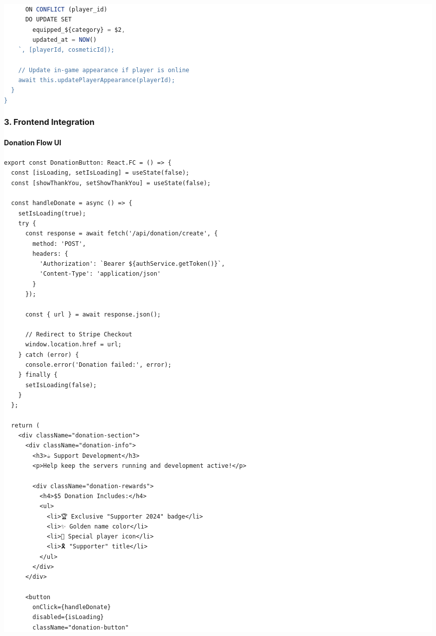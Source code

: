 ```typescript
      ON CONFLICT (player_id)
      DO UPDATE SET 
        equipped_${category} = $2,
        updated_at = NOW()
    `, [playerId, cosmeticId]);
    
    // Update in-game appearance if player is online
    await this.updatePlayerAppearance(playerId);
  }
}
```

### 3. Frontend Integration

#### Donation Flow UI
```tsx
export const DonationButton: React.FC = () => {
  const [isLoading, setIsLoading] = useState(false);
  const [showThankYou, setShowThankYou] = useState(false);
  
  const handleDonate = async () => {
    setIsLoading(true);
    try {
      const response = await fetch('/api/donation/create', {
        method: 'POST',
        headers: {
          'Authorization': `Bearer ${authService.getToken()}`,
          'Content-Type': 'application/json'
        }
      });
      
      const { url } = await response.json();
      
      // Redirect to Stripe Checkout
      window.location.href = url;
    } catch (error) {
      console.error('Donation failed:', error);
    } finally {
      setIsLoading(false);
    }
  };
  
  return (
    <div className="donation-section">
      <div className="donation-info">
        <h3>☕ Support Development</h3>
        <p>Help keep the servers running and development active!</p>
        
        <div className="donation-rewards">
          <h4>$5 Donation Includes:</h4>
          <ul>
            <li>🏆 Exclusive "Supporter 2024" badge</li>
            <li>✨ Golden name color</li>
            <li>👑 Special player icon</li>
            <li>🎗️ "Supporter" title</li>
          </ul>
        </div>
      </div>
      
      <button 
        onClick={handleDonate}
        disabled={isLoading}
        className="donation-button"
```